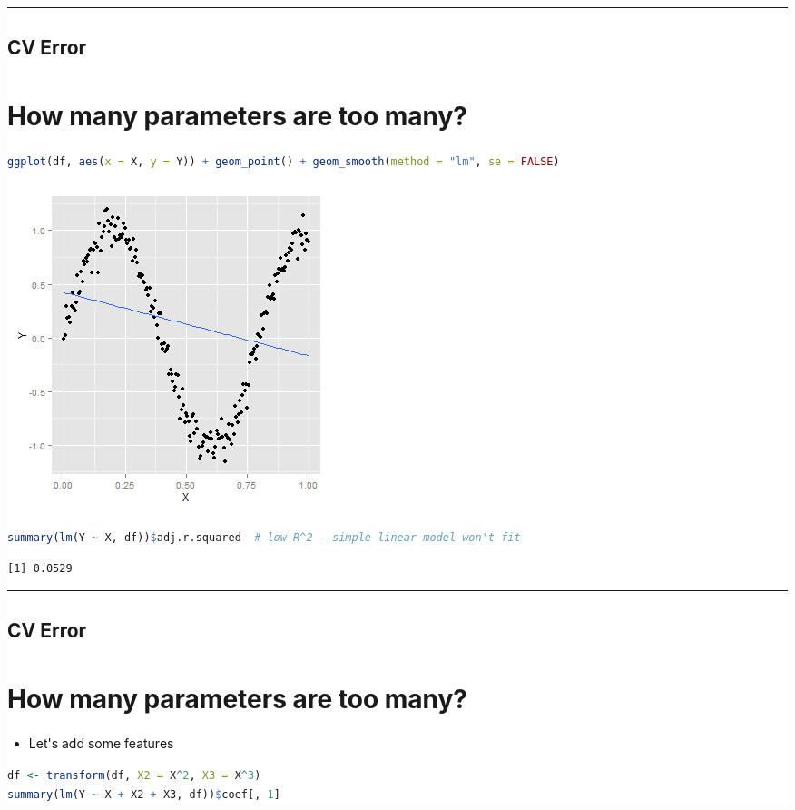 
----

## CV Error
# How many parameters are too many?
<space>


```r
ggplot(df, aes(x = X, y = Y)) + geom_point() + geom_smooth(method = "lm", se = FALSE)
```

![plot of chunk multi_plot_2](figure/multi_plot_2.png) 

```r
summary(lm(Y ~ X, df))$adj.r.squared  # low R^2 - simple linear model won't fit
```

```
[1] 0.0529
```


----

## CV Error
# How many parameters are too many?
<space>

- Let's add some features


```r
df <- transform(df, X2 = X^2, X3 = X^3)
summary(lm(Y ~ X + X2 + X3, df))$coef[, 1]
```
